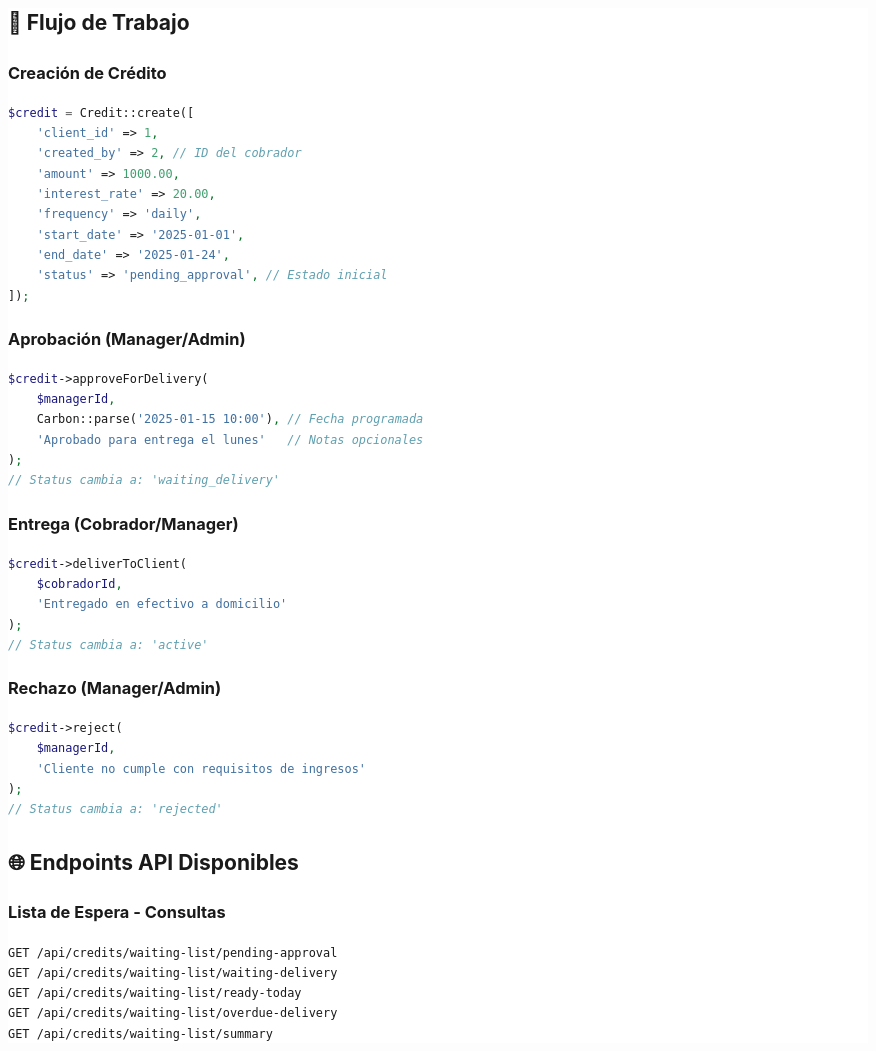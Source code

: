 ## 🔧 Flujo de Trabajo

### Creación de Crédito
```php
$credit = Credit::create([
    'client_id' => 1,
    'created_by' => 2, // ID del cobrador
    'amount' => 1000.00,
    'interest_rate' => 20.00,
    'frequency' => 'daily',
    'start_date' => '2025-01-01',
    'end_date' => '2025-01-24',
    'status' => 'pending_approval', // Estado inicial
]);
```

### Aprobación (Manager/Admin)
```php
$credit->approveForDelivery(
    $managerId, 
    Carbon::parse('2025-01-15 10:00'), // Fecha programada
    'Aprobado para entrega el lunes'   // Notas opcionales
);
// Status cambia a: 'waiting_delivery'
```

### Entrega (Cobrador/Manager)
```php
$credit->deliverToClient(
    $cobradorId,
    'Entregado en efectivo a domicilio'
);
// Status cambia a: 'active'
```

### Rechazo (Manager/Admin)
```php
$credit->reject(
    $managerId,
    'Cliente no cumple con requisitos de ingresos'
);
// Status cambia a: 'rejected'
```

## 🌐 Endpoints API Disponibles

### Lista de Espera - Consultas
```http
GET /api/credits/waiting-list/pending-approval
GET /api/credits/waiting-list/waiting-delivery  
GET /api/credits/waiting-list/ready-today
GET /api/credits/waiting-list/overdue-delivery
GET /api/credits/waiting-list/summary
```
